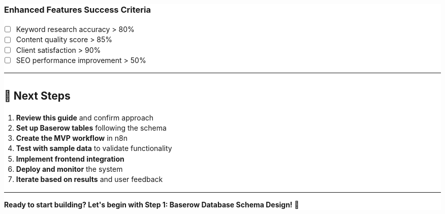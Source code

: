 ### **Enhanced Features Success Criteria**
- [ ] Keyword research accuracy > 80%
- [ ] Content quality score > 85%
- [ ] Client satisfaction > 90%
- [ ] SEO performance improvement > 50%

---

## 📝 **Next Steps**

1. **Review this guide** and confirm approach
2. **Set up Baserow tables** following the schema
3. **Create the MVP workflow** in n8n
4. **Test with sample data** to validate functionality
5. **Implement frontend integration** 
6. **Deploy and monitor** the system
7. **Iterate based on results** and user feedback

---

**Ready to start building? Let's begin with Step 1: Baserow Database Schema Design!** 🚀

